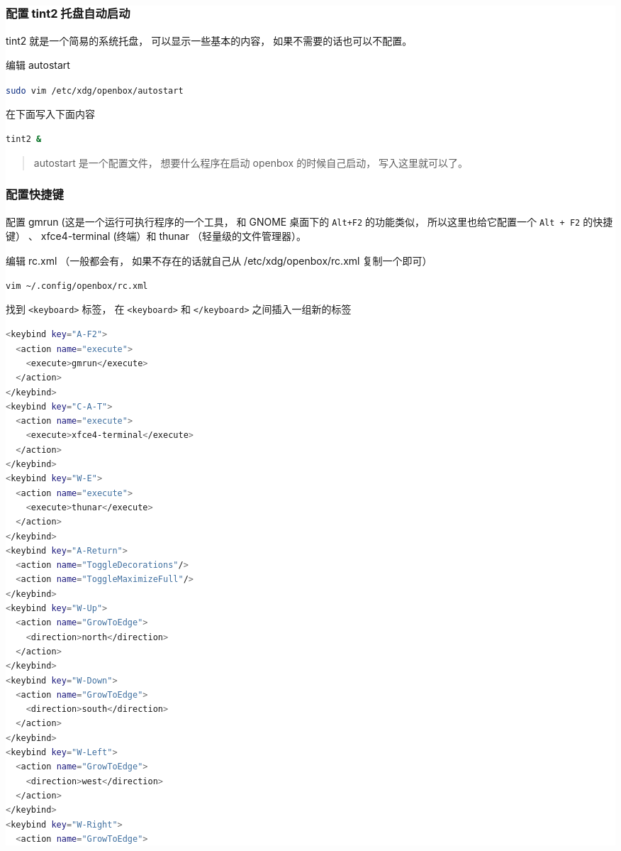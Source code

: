 ### 配置 tint2 托盘自动启动

tint2 就是一个简易的系统托盘， 可以显示一些基本的内容， 如果不需要的话也可以不配置。

编辑 autostart

```bash
sudo vim /etc/xdg/openbox/autostart
```

在下面写入下面内容

```bash
tint2 &
```

> autostart 是一个配置文件， 想要什么程序在启动 openbox 的时候自己启动， 写入这里就可以了。

### 配置快捷键

配置 gmrun (这是一个运行可执行程序的一个工具， 和 GNOME 桌面下的 `Alt+F2` 的功能类似，
所以这里也给它配置一个 `Alt + F2` 的快捷键） 、 xfce4-terminal (终端）和
thunar （轻量级的文件管理器）。

编辑 rc.xml （一般都会有， 如果不存在的话就自己从 /etc/xdg/openbox/rc.xml 复制一个即可）

```bash
vim ~/.config/openbox/rc.xml
```

找到 `<keyboard>` 标签， 在 `<keyboard>` 和 `</keyboard>` 之间插入一组新的标签

```bash
<keybind key="A-F2">
  <action name="execute">
    <execute>gmrun</execute>
  </action>
</keybind>
<keybind key="C-A-T">
  <action name="execute">
    <execute>xfce4-terminal</execute>
  </action>
</keybind>
<keybind key="W-E">
  <action name="execute">
    <execute>thunar</execute>
  </action>
</keybind>
<keybind key="A-Return">
  <action name="ToggleDecorations"/>
  <action name="ToggleMaximizeFull"/>
</keybind>
<keybind key="W-Up">
  <action name="GrowToEdge">
    <direction>north</direction>
  </action>
</keybind>
<keybind key="W-Down">
  <action name="GrowToEdge">
    <direction>south</direction>
  </action>
</keybind>
<keybind key="W-Left">
  <action name="GrowToEdge">
    <direction>west</direction>
  </action>
</keybind>
<keybind key="W-Right">
  <action name="GrowToEdge">
```